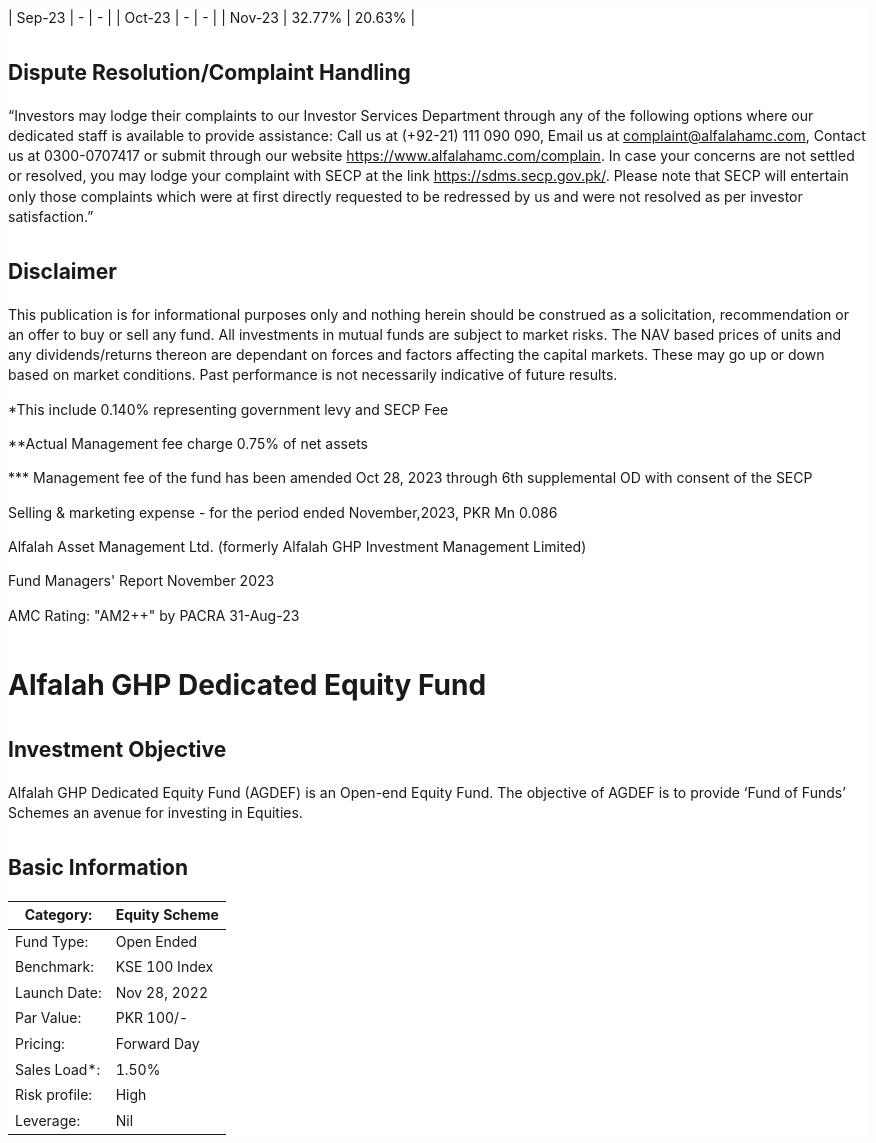 | Sep-23 | -      | -      |
| Oct-23 | -      | -      |
| Nov-23 | 32.77% | 20.63% |

## Dispute Resolution/Complaint Handling

“Investors may lodge their complaints to our Investor Services Department through any of the following options where our dedicated staff is available to provide assistance: Call us at (+92-21) 111 090 090, Email us at complaint@alfalahamc.com, Contact us at 0300-0707417 or submit through our website https://www.alfalahamc.com/complain. In case your concerns are not settled or resolved, you may lodge your complaint with SECP at the link https://sdms.secp.gov.pk/. Please note that SECP will entertain only those complaints which were at first directly requested to be redressed by us and were not resolved as per investor satisfaction.”

## Disclaimer

This publication is for informational purposes only and nothing herein should be construed as a solicitation, recommendation or an offer to buy or sell any fund. All investments in mutual funds are subject to market risks. The NAV based prices of units and any dividends/returns thereon are dependant on forces and factors affecting the capital markets. These may go up or down based on market conditions. Past performance is not necessarily indicative of future results.

\*This include 0.140% representing government levy and SECP Fee

\*\*Actual Management fee charge 0.75% of net assets

\*\*\* Management fee of the fund has been amended Oct 28, 2023 through 6th supplemental OD with consent of the SECP

Selling & marketing expense - for the period ended November,2023, PKR Mn 0.086

Alfalah Asset Management Ltd. (formerly Alfalah GHP Investment Management Limited)

Fund Managers' Report November 2023

AMC Rating: "AM2++" by PACRA 31-Aug-23

# Alfalah GHP Dedicated Equity Fund

## Investment Objective

Alfalah GHP Dedicated Equity Fund (AGDEF) is an Open-end Equity Fund. The objective of AGDEF is to provide ‘Fund of Funds’ Schemes an avenue for investing in Equities.

## Basic Information

| Category:                | Equity Scheme                                                    |
| ------------------------ | ---------------------------------------------------------------- |
| Fund Type:               | Open Ended                                                       |
| Benchmark:               | KSE 100 Index                                                    |
| Launch Date:             | Nov 28, 2022                                                     |
| Par Value:               | PKR 100/-                                                        |
| Pricing:                 | Forward Day                                                      |
| Sales Load\*:            | 1.50%                                                            |
| Risk profile:            | High                                                             |
| Leverage:                | Nil                                                              |